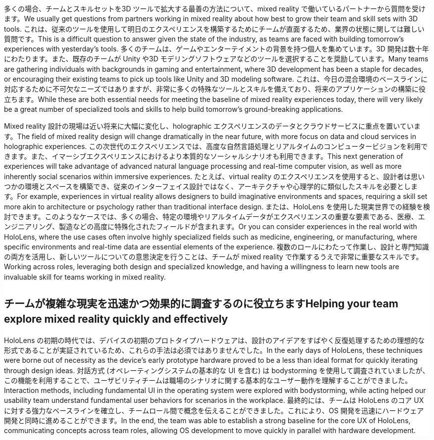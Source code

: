 <span data-ttu-id="6e25a-183">多くの場合、チームとスキルセットを3D ツールで拡大する最善の方法について、mixed reality で働いているパートナーから質問を受けます。</span><span class="sxs-lookup"><span data-stu-id="6e25a-183">We usually get questions from partners working in mixed reality about how best to grow their team and skill sets with 3D tools.</span></span> <span data-ttu-id="6e25a-184">これは、従来のツールを使用して明日のエクスペリエンスを構築するためにチームが直面するため、業界の状態に関しては難しい質問です。</span><span class="sxs-lookup"><span data-stu-id="6e25a-184">This is a difficult question to answer given the state of the industry, as teams are faced with building tomorrow’s experiences with yesterday’s tools.</span></span> <span data-ttu-id="6e25a-185">多くのチームは、ゲームやエンターテイメントの背景を持つ個人を集めています。3D 開発は数十年にわたります。また、既存のチームが Unity や3D モデリングソフトウェアなどのツールを選択することを奨励しています。</span><span class="sxs-lookup"><span data-stu-id="6e25a-185">Many teams are gathering individuals with backgrounds in gaming and entertainment, where 3D development has been a staple for decades, or encouraging their existing teams to pick up tools like Unity and 3D modeling software.</span></span> <span data-ttu-id="6e25a-186">これは、今日の混合環境のベースラインに対応するために不可欠なニーズではありますが、非常に多くの特殊なツールとスキルを備えており、将来のアプリケーションの構築に役立ちます。</span><span class="sxs-lookup"><span data-stu-id="6e25a-186">While these are both essential needs for meeting the baseline of mixed reality experiences today, there will very likely be a great number of specialized tools and skills to help build tomorrow’s ground-breaking applications.</span></span>

<span data-ttu-id="6e25a-187">Mixed reality 設計の現場は近い将来に大幅に変化し、holographic エクスペリエンスのデータとクラウドサービスに重点を置いています。</span><span class="sxs-lookup"><span data-stu-id="6e25a-187">The field of mixed reality design will change dramatically in the near future, with more focus on data and cloud services in holographic experiences.</span></span> <span data-ttu-id="6e25a-188">この次世代のエクスペリエンスでは、高度な自然言語処理とリアルタイムのコンピュータービジョンを利用できます。また、イマーシブエクスペリエンスにおけるより本質的なソーシャルシナリオも利用できます。</span><span class="sxs-lookup"><span data-stu-id="6e25a-188">This next generation of experiences will take advantage of advanced natural language processing and real-time computer vision, as well as more inherently social scenarios within immersive experiences.</span></span> <span data-ttu-id="6e25a-189">たとえば、virtual reality のエクスペリエンスを使用すると、設計者は思いつかの環境とスペースを構築でき、従来のインターフェイス設計ではなく、アーキテクチャや心理学的に類似したスキルを必要とします。</span><span class="sxs-lookup"><span data-stu-id="6e25a-189">For example, experiences in virtual reality allows designers to build imaginative environments and spaces, requiring a skill set more akin to architecture or psychology rather than traditional interface design.</span></span> <span data-ttu-id="6e25a-190">または、HoloLens を使用した現実世界での経験を検討できます。このようなケースでは、多くの場合、特定の環境やリアルタイムデータがエクスペリエンスの重要な要素である、医療、エンジニアリング、製造などの高度に特殊化されたフィールドが含まれます。</span><span class="sxs-lookup"><span data-stu-id="6e25a-190">Or you can consider experiences in the real world with HoloLens, where the use cases often involve highly specialized fields such as medicine, engineering, or manufacturing, where specific environments and real-time data are essential elements of the experience.</span></span> <span data-ttu-id="6e25a-191">複数のロールにわたって作業し、設計と専門知識の両方を活用し、新しいツールについての意思決定を行うことは、チームが mixed reality で作業するうえで非常に重要なスキルです。</span><span class="sxs-lookup"><span data-stu-id="6e25a-191">Working across roles, leveraging both design and specialized knowledge, and having a willingness to learn new tools are invaluable skill for teams working in mixed reality.</span></span>

## <a name="helping-your-team-explore-mixed-reality-quickly-and-effectively"></a><span data-ttu-id="6e25a-192">チームが複雑な現実を迅速かつ効果的に調査するのに役立ちます</span><span class="sxs-lookup"><span data-stu-id="6e25a-192">Helping your team explore mixed reality quickly and effectively</span></span>

<span data-ttu-id="6e25a-193">HoloLens の初期の時代では、デバイスの初期のプロトタイプハードウェアは、設計のアイデアをすばやく反復処理するための理想的な形式であることが実証されているため、これらの手法は必須ではありませんでした。</span><span class="sxs-lookup"><span data-stu-id="6e25a-193">In the early days of HoloLens, these techniques were borne out of necessity as the device’s early prototype hardware proved to be a less than ideal format for quickly iterating through design ideas.</span></span> <span data-ttu-id="6e25a-194">対話方式 (オペレーティングシステムの基本的な UI を含む) は bodystorming を使用して調査されていましたが、この機能を利用することで、ユーザビリティチームは職場のシナリオに関する基本的なユーザー動作を理解することができました。</span><span class="sxs-lookup"><span data-stu-id="6e25a-194">Interaction methods, including fundamental UI in the operating system were explored with bodystorming, while acting helped our usability team understand fundamental user behaviors for scenarios in the workplace.</span></span> <span data-ttu-id="6e25a-195">最終的には、チームは HoloLens のコア UX に対する強力なベースラインを確立し、チームロール間で概念を伝えることができました。これにより、OS 開発を迅速にハードウェア開発と同時に進めることができます。</span><span class="sxs-lookup"><span data-stu-id="6e25a-195">In the end, the team was able to establish a strong baseline for the core UX of HoloLens, communicating concepts across team roles, allowing OS development to move quickly in parallel with hardware development.</span></span>
